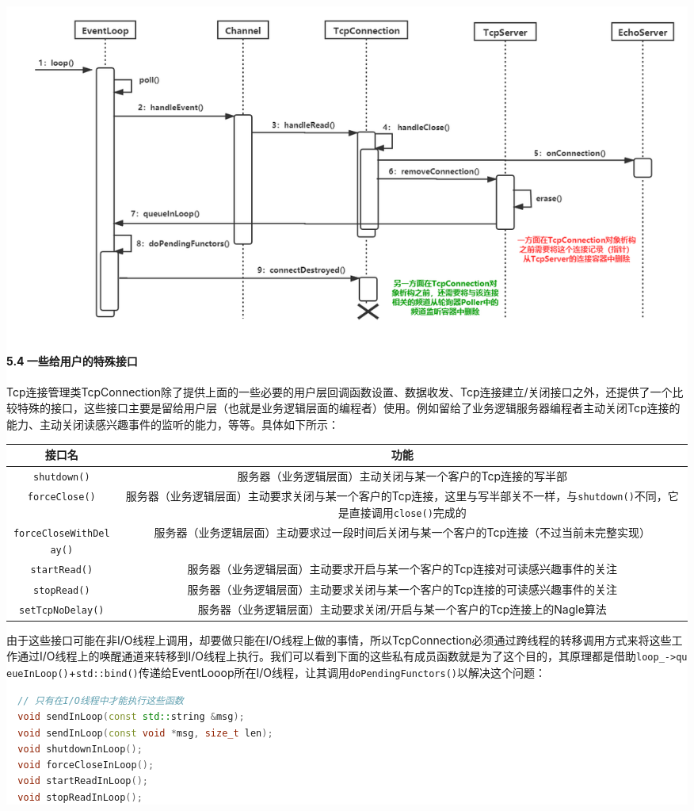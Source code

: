   ![连接的关闭](../image/连接的关闭.png)



#### 5.4 一些给用户的特殊接口

Tcp连接管理类TcpConnection除了提供上面的一些必要的用户层回调函数设置、数据收发、Tcp连接建立/关闭接口之外，还提供了一个比较特殊的接口，这些接口主要是留给用户层（也就是业务逻辑层面的编程者）使用。例如留给了业务逻辑服务器编程者主动关闭Tcp连接的能力、主动关闭读感兴趣事件的监听的能力，等等。具体如下所示：

|         接口名          |                             功能                             |
| :---------------------: | :----------------------------------------------------------: |
|      `shutdown()`       | 服务器（业务逻辑层面）主动关闭与某一个客户的Tcp连接的写半部  |
|     `forceClose()`      | 服务器（业务逻辑层面）主动要求关闭与某一个客户的Tcp连接，这里与写半部关不一样，与`shutdown()`不同，它是直接调用`close()`完成的 |
| `forceCloseWithDelay()` | 服务器（业务逻辑层面）主动要求过一段时间后关闭与某一个客户的Tcp连接（不过当前未完整实现） |
|      `startRead()`      | 服务器（业务逻辑层面）主动要求开启与某一个客户的Tcp连接对可读感兴趣事件的关注 |
|      `stopRead()`       | 服务器（业务逻辑层面）主动要求关闭与某一个客户的Tcp连接的可读感兴趣事件的关注 |
|    `setTcpNoDelay()`    | 服务器（业务逻辑层面）主动要求关闭/开启与某一个客户的Tcp连接上的Nagle算法 |

由于这些接口可能在非I/O线程上调用，却要做只能在I/O线程上做的事情，所以TcpConnection必须通过跨线程的转移调用方式来将这些工作通过I/O线程上的唤醒通道来转移到I/O线程上执行。我们可以看到下面的这些私有成员函数就是为了这个目的，其原理都是借助`loop_->queueInLoop()`+`std::bind()`传递给EventLooop所在I/O线程，让其调用`doPendingFunctors()`以解决这个问题：

```c++
  // 只有在I/O线程中才能执行这些函数
  void sendInLoop(const std::string &msg);
  void sendInLoop(const void *msg, size_t len);
  void shutdownInLoop();
  void forceCloseInLoop();
  void startReadInLoop();
  void stopReadInLoop();
```
